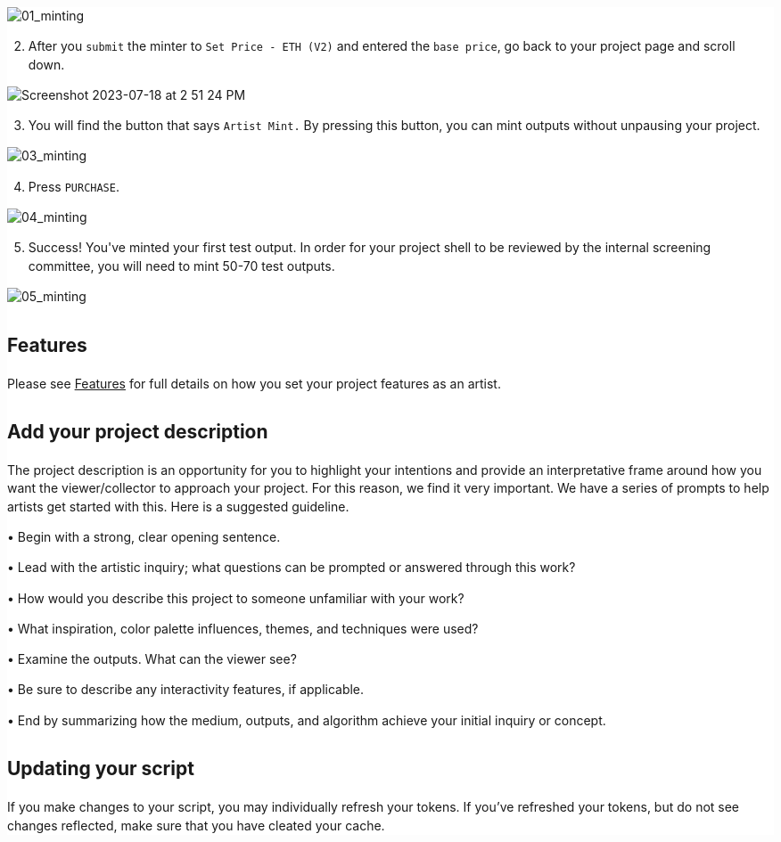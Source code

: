 <img width="1872" alt="01_minting" src="https://user-images.githubusercontent.com/103667291/214971637-38b650ff-5464-48b1-92b3-8725ce0841b6.png">

2. After you `submit` the minter to `Set Price - ETH (V2)` and entered the `base price`, go back to your project page and scroll down. 

<img width="1416" alt="Screenshot 2023-07-18 at 2 51 24 PM" src="https://github.com/ArtBlocks/artblocks-docs/assets/103667291/d9186cd6-ef93-49fa-8e77-9e0bbc919d42">

3. You will find the button that says `Artist Mint.` By pressing this button, you can mint outputs without unpausing your project. 

<img width="1866" alt="03_minting" src="https://user-images.githubusercontent.com/103667291/214972116-80a024f0-257c-4c37-a99b-597e732b7bf0.png">

4. Press `PURCHASE`.

<img width="1898" alt="04_minting" src="https://user-images.githubusercontent.com/103667291/214972204-b7cfe8f6-96f9-494c-96a4-f5403f66e066.png">

5. Success! You've minted your first test output. In order for your project shell to be reviewed by the internal screening committee, you will need to mint 50-70 test outputs. 

<img width="1900" alt="05_minting" src="https://user-images.githubusercontent.com/103667291/214972489-538b0842-f897-4562-8537-6ff36094e2d3.png">

## Features

Please see [Features](readme/features.md) for full details on how you set your project features as an artist.

## Add your project description 
The project description is an opportunity for you to highlight your intentions and provide an interpretative frame around how you want the viewer/collector to approach your project. For this reason, we find it very important. We have a series of prompts to help artists get started with this. Here is a suggested guideline. 

• Begin with a strong, clear opening sentence.

• Lead with the artistic inquiry; what questions can be prompted or answered through this work?

• How would you describe this project to someone unfamiliar with your work?

• What inspiration, color palette influences, themes, and techniques were used?

• Examine the outputs. What can the viewer see?

• Be sure to describe any interactivity features, if applicable.

• End by summarizing how the medium, outputs, and algorithm achieve your initial inquiry or concept.

## Updating your script 
If you make changes to your script, you may individually refresh your tokens. If you’ve refreshed your tokens, but do not see changes reflected, make sure that you have cleated your cache.

